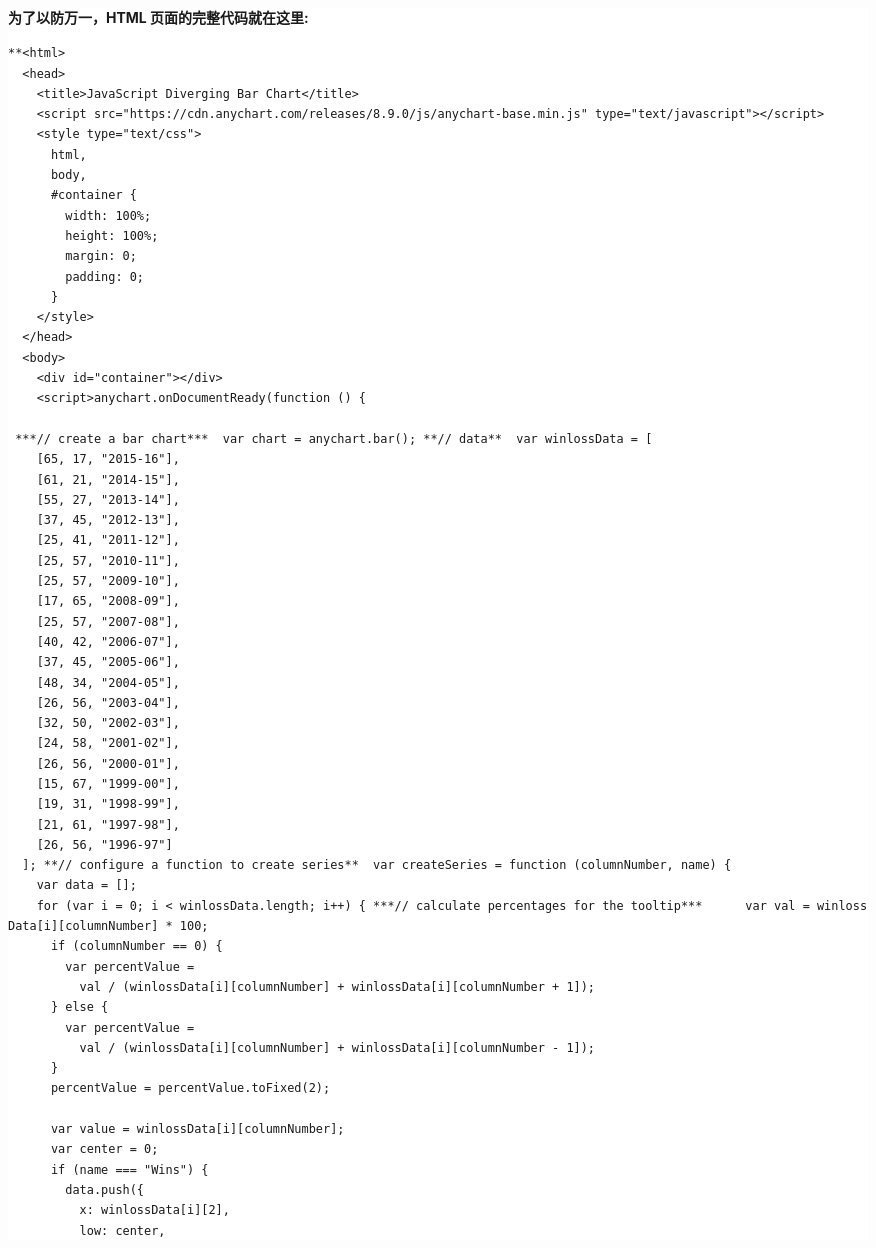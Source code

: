 **为了以防万一，HTML 页面的完整代码就在这里:**

```
**<html>
  <head>
    <title>JavaScript Diverging Bar Chart</title>
    <script src="https://cdn.anychart.com/releases/8.9.0/js/anychart-base.min.js" type="text/javascript"></script>
    <style type="text/css">
      html,
      body,
      #container {
        width: 100%;
        height: 100%;
        margin: 0;
        padding: 0;
      }
    </style>
  </head>
  <body>  
    <div id="container"></div>
    <script>anychart.onDocumentReady(function () {

 ***// create a bar chart***  var chart = anychart.bar(); **// data**  var winlossData = [
    [65, 17, "2015-16"],
    [61, 21, "2014-15"],
    [55, 27, "2013-14"],
    [37, 45, "2012-13"],
    [25, 41, "2011-12"],
    [25, 57, "2010-11"],
    [25, 57, "2009-10"],
    [17, 65, "2008-09"],
    [25, 57, "2007-08"],
    [40, 42, "2006-07"],
    [37, 45, "2005-06"],
    [48, 34, "2004-05"],
    [26, 56, "2003-04"],
    [32, 50, "2002-03"],
    [24, 58, "2001-02"],
    [26, 56, "2000-01"],
    [15, 67, "1999-00"],
    [19, 31, "1998-99"],
    [21, 61, "1997-98"],
    [26, 56, "1996-97"]
  ]; **// configure a function to create series**  var createSeries = function (columnNumber, name) {
    var data = [];
    for (var i = 0; i < winlossData.length; i++) { ***// calculate percentages for the tooltip***      var val = winlossData[i][columnNumber] * 100;
      if (columnNumber == 0) {
        var percentValue =
          val / (winlossData[i][columnNumber] + winlossData[i][columnNumber + 1]);
      } else {
        var percentValue =
          val / (winlossData[i][columnNumber] + winlossData[i][columnNumber - 1]);
      }
      percentValue = percentValue.toFixed(2);     

      var value = winlossData[i][columnNumber];
      var center = 0;
      if (name === "Wins") {
        data.push({
          x: winlossData[i][2],
          low: center,
```